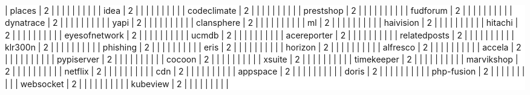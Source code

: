 | places                                                 |     2 |                                       |       |                      |       |          |       |      |       |
| idea                                                   |     2 |                                       |       |                      |       |          |       |      |       |
| codeclimate                                            |     2 |                                       |       |                      |       |          |       |      |       |
| prestshop                                              |     2 |                                       |       |                      |       |          |       |      |       |
| fudforum                                               |     2 |                                       |       |                      |       |          |       |      |       |
| dynatrace                                              |     2 |                                       |       |                      |       |          |       |      |       |
| yapi                                                   |     2 |                                       |       |                      |       |          |       |      |       |
| clansphere                                             |     2 |                                       |       |                      |       |          |       |      |       |
| ml                                                     |     2 |                                       |       |                      |       |          |       |      |       |
| haivision                                              |     2 |                                       |       |                      |       |          |       |      |       |
| hitachi                                                |     2 |                                       |       |                      |       |          |       |      |       |
| eyesofnetwork                                          |     2 |                                       |       |                      |       |          |       |      |       |
| ucmdb                                                  |     2 |                                       |       |                      |       |          |       |      |       |
| acereporter                                            |     2 |                                       |       |                      |       |          |       |      |       |
| relatedposts                                           |     2 |                                       |       |                      |       |          |       |      |       |
| klr300n                                                |     2 |                                       |       |                      |       |          |       |      |       |
| phishing                                               |     2 |                                       |       |                      |       |          |       |      |       |
| eris                                                   |     2 |                                       |       |                      |       |          |       |      |       |
| horizon                                                |     2 |                                       |       |                      |       |          |       |      |       |
| alfresco                                               |     2 |                                       |       |                      |       |          |       |      |       |
| accela                                                 |     2 |                                       |       |                      |       |          |       |      |       |
| pypiserver                                             |     2 |                                       |       |                      |       |          |       |      |       |
| cocoon                                                 |     2 |                                       |       |                      |       |          |       |      |       |
| xsuite                                                 |     2 |                                       |       |                      |       |          |       |      |       |
| timekeeper                                             |     2 |                                       |       |                      |       |          |       |      |       |
| marvikshop                                             |     2 |                                       |       |                      |       |          |       |      |       |
| netflix                                                |     2 |                                       |       |                      |       |          |       |      |       |
| cdn                                                    |     2 |                                       |       |                      |       |          |       |      |       |
| appspace                                               |     2 |                                       |       |                      |       |          |       |      |       |
| doris                                                  |     2 |                                       |       |                      |       |          |       |      |       |
| php-fusion                                             |     2 |                                       |       |                      |       |          |       |      |       |
| websocket                                              |     2 |                                       |       |                      |       |          |       |      |       |
| kubeview                                               |     2 |                                       |       |                      |       |          |       |      |       |